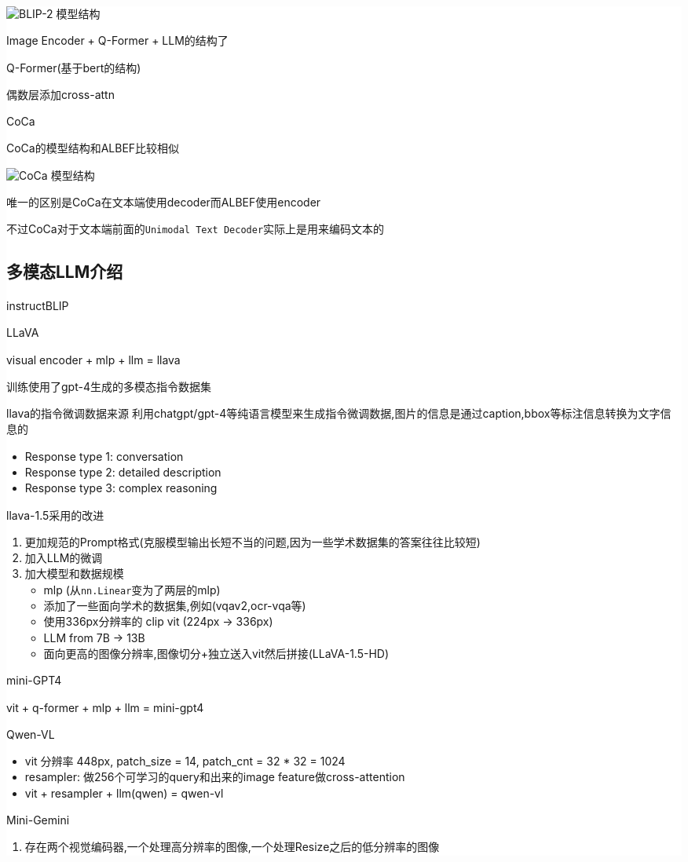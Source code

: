 ![BLIP-2 模型结构](https://www.guiququ.com/paper/blip-2/image-20230227161213096.png)

Image Encoder + Q-Former + LLM的结构了

Q-Former(基于bert的结构)

偶数层添加cross-attn

CoCa

CoCa的模型结构和ALBEF比较相似

![CoCa 模型结构](https://www.guiququ.com/paper/coca/image-20230224164849872.png)

唯一的区别是CoCa在文本端使用decoder而ALBEF使用encoder

不过CoCa对于文本端前面的`Unimodal Text Decoder`实际上是用来编码文本的

## 多模态LLM介绍

instructBLIP

LLaVA

visual encoder + mlp + llm  = llava

训练使用了gpt-4生成的多模态指令数据集

llava的指令微调数据来源
利用chatgpt/gpt-4等纯语言模型来生成指令微调数据,图片的信息是通过caption,bbox等标注信息转换为文字信息的

- Response type 1: conversation
- Response type 2: detailed description
- Response type 3: complex reasoning


llava-1.5采用的改进
1. 更加规范的Prompt格式(克服模型输出长短不当的问题,因为一些学术数据集的答案往往比较短)
2. 加入LLM的微调
3. 加大模型和数据规模
   - mlp (从`nn.Linear`变为了两层的mlp)
   - 添加了一些面向学术的数据集,例如(vqav2,ocr-vqa等)
   - 使用336px分辨率的 clip vit (224px -> 336px)
   - LLM from 7B -> 13B
   - 面向更高的图像分辨率,图像切分+独立送入vit然后拼接(LLaVA-1.5-HD)

mini-GPT4

vit + q-former + mlp + llm = mini-gpt4

Qwen-VL
- vit 分辨率 448px, patch_size = 14, patch_cnt = 32 * 32 = 1024
- resampler: 做256个可学习的query和出来的image feature做cross-attention
- vit + resampler + llm(qwen) = qwen-vl


Mini-Gemini

1. 存在两个视觉编码器,一个处理高分辨率的图像,一个处理Resize之后的低分辨率的图像
